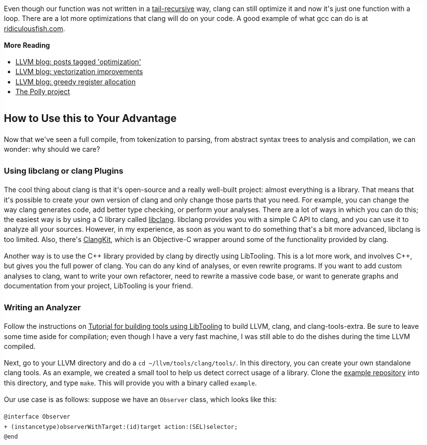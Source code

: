 Even though our function was not written in a [tail-recursive](http://en.wikipedia.org/wiki/Tail_call) way, clang can still optimize it and now it's just one function with a loop. There are a lot more optimizations that clang will do on your code. A good example of what gcc can do is at [ridiculousfish.com](http://ridiculousfish.com/blog/posts/will-it-optimize.html).

**More Reading**

* [LLVM blog: posts tagged 'optimization'](http://blog.llvm.org/search/label/optimization)
* [LLVM blog: vectorization improvements](http://blog.llvm.org/2013/05/llvm-33-vectorization-improvements.html)
* [LLVM blog: greedy register allocation](http://blog.llvm.org/2011/09/greedy-register-allocation-in-llvm-30.html)
* [The Polly project](http://polly.llvm.org/index.html)

## How to Use this to Your Advantage

Now that we've seen a full compile, from tokenization to parsing, from abstract syntax trees to analysis and compilation, we can wonder: why should we care?

### Using libclang or clang Plugins

The cool thing about clang is that it's open-source and a really well-built project: almost everything is a library. That means that it's possible to create your own version of clang and only change those parts that you need. For example, you can change the way clang generates code, add better type checking, or perform your analyses. There are a lot of ways in which you can do this; the easiest way is by using a C library called [libclang](http://clang.llvm.org/doxygen/group__CINDEX.html). libclang provides you with a simple C API to clang, and you can use it to analyze all your sources. However, in my experience, as soon as you want to do something that's a bit more advanced, libclang is too limited. Also, there's [ClangKit](https://github.com/macmade/ClangKit), which is an Objective-C wrapper around some of the functionality provided by clang.

Another way is to use the C++ library provided by clang by directly using LibTooling. This is a lot more work, and involves C++, but gives you the full power of clang. You can do any kind of analyses, or even rewrite programs. If you want to add custom analyses to clang, want to write your own refactorer, need to rewrite a massive code base, or want to generate graphs and documentation from your project, LibTooling is your friend.

### Writing an Analyzer

Follow the instructions on [Tutorial for building tools using LibTooling](http://clang.LLVM.org/docs/LibASTMatchersTutorial.html) to build LLVM, clang, and clang-tools-extra. Be sure to leave some time aside for compilation; even though I have a very fast machine, I was still able to do the dishes during the time LLVM compiled.

Next, go to your LLVM directory and do a `cd ~/llvm/tools/clang/tools/`. In this directory, you can create your own standalone clang tools. As an example, we created a small tool to help us detect correct usage of a library. Clone the [example repository](https://github.com/objcio/issue6-compiler-tool) into this directory, and type `make`. This will provide you with a binary called `example`.

Our use case is as follows: suppose we have an `Observer` class, which
looks like this:

```objc
@interface Observer
+ (instancetype)observerWithTarget:(id)target action:(SEL)selector;
@end
```
